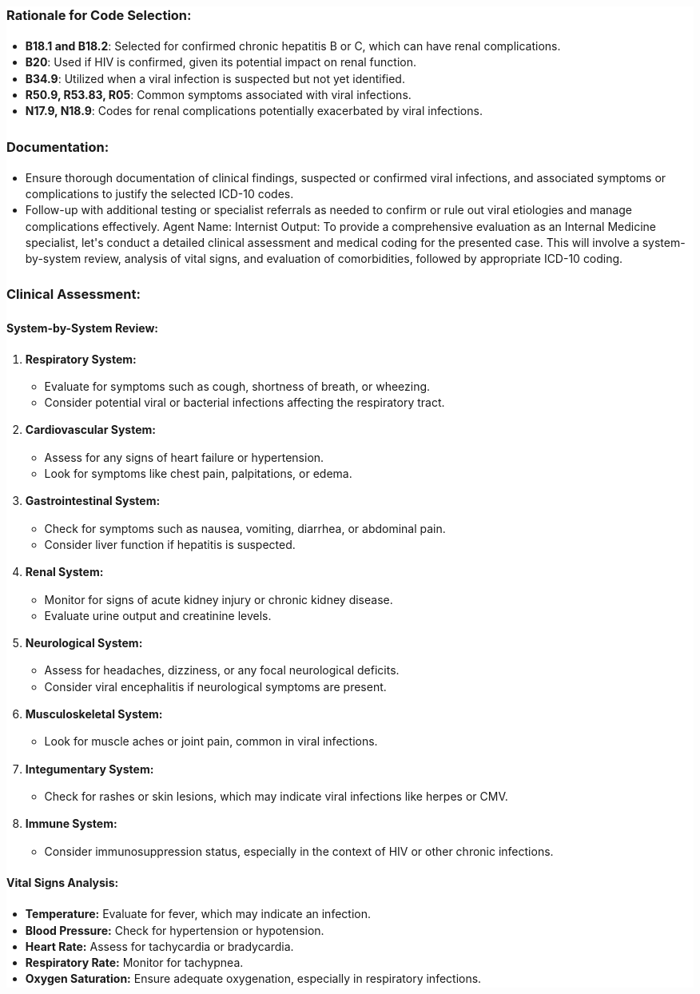 ### Rationale for Code Selection:

- **B18.1 and B18.2**: Selected for confirmed chronic hepatitis B or C, which can have renal complications.
- **B20**: Used if HIV is confirmed, given its potential impact on renal function.
- **B34.9**: Utilized when a viral infection is suspected but not yet identified.
- **R50.9, R53.83, R05**: Common symptoms associated with viral infections.
- **N17.9, N18.9**: Codes for renal complications potentially exacerbated by viral infections.

### Documentation:

- Ensure thorough documentation of clinical findings, suspected or confirmed viral infections, and associated symptoms or complications to justify the selected ICD-10 codes.
- Follow-up with additional testing or specialist referrals as needed to confirm or rule out viral etiologies and manage complications effectively.  Agent Name: Internist 
 Output: To provide a comprehensive evaluation as an Internal Medicine specialist, let's conduct a detailed clinical assessment and medical coding for the presented case. This will involve a system-by-system review, analysis of vital signs, and evaluation of comorbidities, followed by appropriate ICD-10 coding.

### Clinical Assessment:

#### System-by-System Review:
1. **Respiratory System:**
   - Evaluate for symptoms such as cough, shortness of breath, or wheezing.
   - Consider potential viral or bacterial infections affecting the respiratory tract.

2. **Cardiovascular System:**
   - Assess for any signs of heart failure or hypertension.
   - Look for symptoms like chest pain, palpitations, or edema.

3. **Gastrointestinal System:**
   - Check for symptoms such as nausea, vomiting, diarrhea, or abdominal pain.
   - Consider liver function if hepatitis is suspected.

4. **Renal System:**
   - Monitor for signs of acute kidney injury or chronic kidney disease.
   - Evaluate urine output and creatinine levels.

5. **Neurological System:**
   - Assess for headaches, dizziness, or any focal neurological deficits.
   - Consider viral encephalitis if neurological symptoms are present.

6. **Musculoskeletal System:**
   - Look for muscle aches or joint pain, common in viral infections.

7. **Integumentary System:**
   - Check for rashes or skin lesions, which may indicate viral infections like herpes or CMV.

8. **Immune System:**
   - Consider immunosuppression status, especially in the context of HIV or other chronic infections.

#### Vital Signs Analysis:
- **Temperature:** Evaluate for fever, which may indicate an infection.
- **Blood Pressure:** Check for hypertension or hypotension.
- **Heart Rate:** Assess for tachycardia or bradycardia.
- **Respiratory Rate:** Monitor for tachypnea.
- **Oxygen Saturation:** Ensure adequate oxygenation, especially in respiratory infections.
